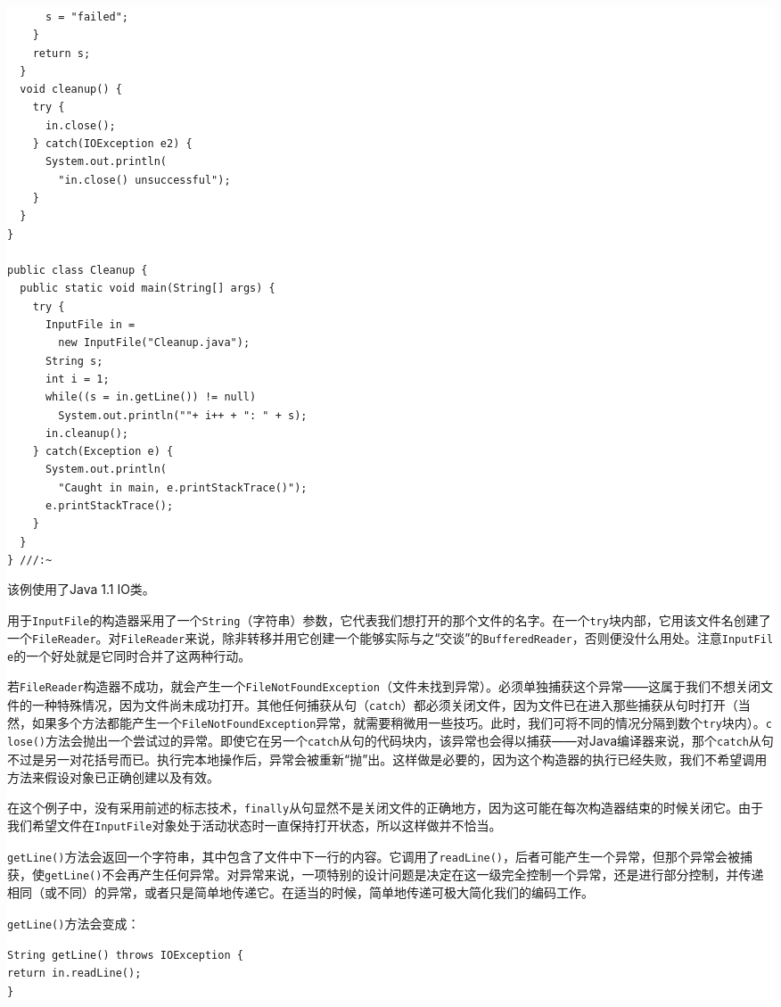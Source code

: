 ```
      s = "failed";
    }
    return s;
  }
  void cleanup() {
    try {
      in.close();
    } catch(IOException e2) {
      System.out.println(
        "in.close() unsuccessful");
    }
  }
}

public class Cleanup {
  public static void main(String[] args) {
    try {
      InputFile in =
        new InputFile("Cleanup.java");
      String s;
      int i = 1;
      while((s = in.getLine()) != null)
        System.out.println(""+ i++ + ": " + s);
      in.cleanup();
    } catch(Exception e) {
      System.out.println(
        "Caught in main, e.printStackTrace()");
      e.printStackTrace();
    }
  }
} ///:~
```

该例使用了Java 1.1 IO类。

用于`InputFile`的构造器采用了一个`String`（字符串）参数，它代表我们想打开的那个文件的名字。在一个`try`块内部，它用该文件名创建了一个`FileReader`。对`FileReader`来说，除非转移并用它创建一个能够实际与之“交谈”的`BufferedReader`，否则便没什么用处。注意`InputFile`的一个好处就是它同时合并了这两种行动。

若`FileReader`构造器不成功，就会产生一个`FileNotFoundException`（文件未找到异常）。必须单独捕获这个异常——这属于我们不想关闭文件的一种特殊情况，因为文件尚未成功打开。其他任何捕获从句（`catch`）都必须关闭文件，因为文件已在进入那些捕获从句时打开（当然，如果多个方法都能产生一个`FileNotFoundException`异常，就需要稍微用一些技巧。此时，我们可将不同的情况分隔到数个`try`块内）。`close()`方法会抛出一个尝试过的异常。即使它在另一个`catch`从句的代码块内，该异常也会得以捕获——对Java编译器来说，那个`catch`从句不过是另一对花括号而已。执行完本地操作后，异常会被重新“抛”出。这样做是必要的，因为这个构造器的执行已经失败，我们不希望调用方法来假设对象已正确创建以及有效。

在这个例子中，没有采用前述的标志技术，`finally`从句显然不是关闭文件的正确地方，因为这可能在每次构造器结束的时候关闭它。由于我们希望文件在`InputFile`对象处于活动状态时一直保持打开状态，所以这样做并不恰当。

`getLine()`方法会返回一个字符串，其中包含了文件中下一行的内容。它调用了`readLine()`，后者可能产生一个异常，但那个异常会被捕获，使`getLine()`不会再产生任何异常。对异常来说，一项特别的设计问题是决定在这一级完全控制一个异常，还是进行部分控制，并传递相同（或不同）的异常，或者只是简单地传递它。在适当的时候，简单地传递可极大简化我们的编码工作。

`getLine()`方法会变成：

```
String getLine() throws IOException {
return in.readLine();
}
```
